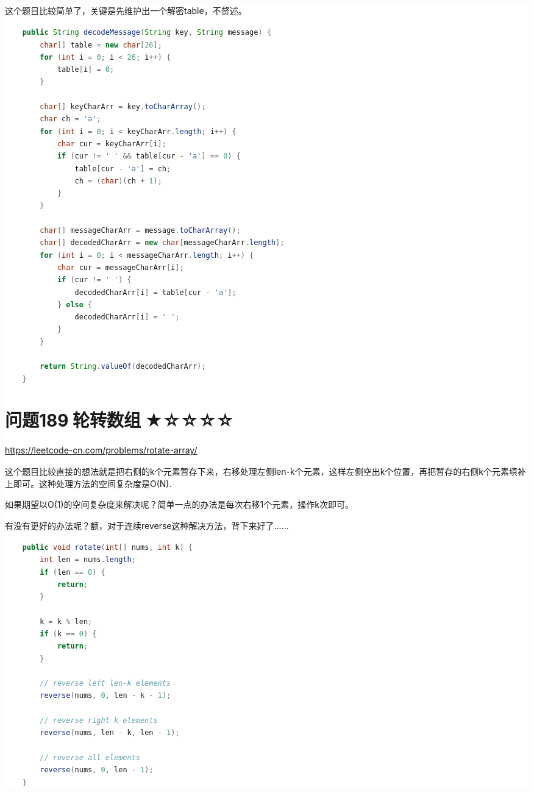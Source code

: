 这个题目比较简单了，关键是先维护出一个解密table，不赘述。

```java
	public String decodeMessage(String key, String message) {
		char[] table = new char[26];
		for (int i = 0; i < 26; i++) {
			table[i] = 0;
		}

		char[] keyCharArr = key.toCharArray();
		char ch = 'a';
		for (int i = 0; i < keyCharArr.length; i++) {
			char cur = keyCharArr[i];
			if (cur != ' ' && table[cur - 'a'] == 0) {
				table[cur - 'a'] = ch;
				ch = (char)(ch + 1);
			}
		}

		char[] messageCharArr = message.toCharArray();
		char[] decodedCharArr = new char[messageCharArr.length];
		for (int i = 0; i < messageCharArr.length; i++) {
			char cur = messageCharArr[i];
			if (cur != ' ') {
				decodedCharArr[i] = table[cur - 'a'];
			} else {
				decodedCharArr[i] = ' ';
			}
		}

		return String.valueOf(decodedCharArr);
	}
```

# 问题189 轮转数组 ★☆☆☆☆
https://leetcode-cn.com/problems/rotate-array/

这个题目比较直接的想法就是把右侧的k个元素暂存下来，右移处理左侧len-k个元素，这样左侧空出k个位置，再把暂存的右侧k个元素填补上即可。这种处理方法的空间复杂度是O(N).

如果期望以O(1)的空间复杂度来解决呢？简单一点的办法是每次右移1个元素，操作k次即可。

有没有更好的办法呢？额，对于连续reverse这种解决方法，背下来好了......

```java
	public void rotate(int[] nums, int k) {
		int len = nums.length;
		if (len == 0) {
			return;
		}

		k = k % len;
		if (k == 0) {
			return;
		}

		// reverse left len-k elements
		reverse(nums, 0, len - k - 1);

		// reverse right k elements
		reverse(nums, len - k, len - 1);

		// reverse all elements
		reverse(nums, 0, len - 1);
	}

```